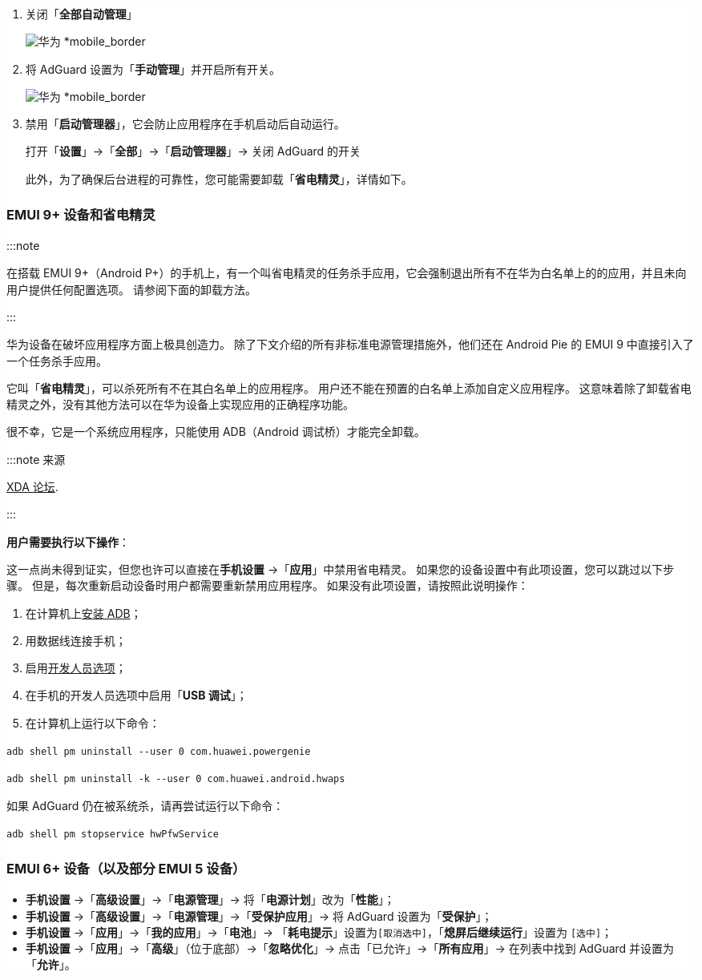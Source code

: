 1. 关闭「**全部自动管理**」

    ![华为 *mobile_border](https://cdn.adtidy.org/public/Adguard/screenshots/android/huawei2en.png)

1. 将 AdGuard 设置为「**手动管理**」并开启所有开关。

    ![华为 *mobile_border](https://cdn.adtidy.org/public/Adguard/screenshots/android/huawei3en.png)

1. 禁用「**启动管理器**」，它会防止应用程序在手机启动后自动运行。

    打开「**设置**」→「**全部**」→「**启动管理器**」→ 关闭 AdGuard 的开关

    此外，为了确保后台进程的可靠性，您可能需要卸载「**省电精灵**」，详情如下。

### EMUI 9+ 设备和省电精灵

:::note

在搭载 EMUI 9+（Android P+）的手机上，有一个叫省电精灵的任务杀手应用，它会强制退出所有不在华为白名单上的的应用，并且未向用户提供任何配置选项。 请参阅下面的卸载方法。

:::

华为设备在破坏应用程序方面上极具创造力。 除了下文介绍的所有非标准电源管理措施外，他们还在 Android Pie 的 EMUI 9 中直接引入了一个任务杀手应用。

它叫「**省电精灵**」，可以杀死所有不在其白名单上的应用程序。 用户还不能在预置的白名单上添加自定义应用程序。 这意味着除了卸载省电精灵之外，没有其他方法可以在华为设备上实现应用的正确程序功能。

很不幸，它是一个系统应用程序，只能使用 ADB（Android 调试桥）才能完全卸载。

:::note 来源

[XDA 论坛](https://forum.xda-developers.com/mate-20-pro/themes/remove-powergenie-to-allow-background-t3890409).

:::

**用户需要执行以下操作**：

这一点尚未得到证实，但您也许可以直接在**手机设置** →「**应用**」中禁用省电精灵。 如果您的设备设置中有此项设置，您可以跳过以下步骤。 但是，每次重新启动设备时用户都需要重新禁用应用程序。 如果没有此项设置，请按照此说明操作：

1. 在计算机上[安装 ADB](https://www.xda-developers.com/install-adb-windows-macos-linux/)；

1. 用数据线连接手机；

1. 启用[开发人员选项](https://developer.android.com/studio/debug/dev-options.html)；

1. 在手机的开发人员选项中启用「**USB 调试**」；

1. 在计算机上运行以下命令：

`adb shell pm uninstall --user 0 com.huawei.powergenie`

`adb shell pm uninstall -k --user 0 com.huawei.android.hwaps`

如果 AdGuard 仍在被系统杀，请再尝试运行以下命令：

`adb shell pm stopservice hwPfwService`

### EMUI 6+ 设备（以及部分 EMUI 5 设备）

- **手机设置** →「**高级设置**」→「**电源管理**」→ 将「**电源计划**」改为「**性能**」；
- **手机设置** →「**高级设置**」→「**电源管理**」→「**受保护应用**」→ 将 AdGuard 设置为「**受保护**」；
- **手机设置** →「**应用**」→「**我的应用**」→「**电池**」→ 「**耗电提示**」设置为`[取消选中]`，「**熄屏后继续运行**」设置为 `[选中]`；
- **手机设置** →「**应用**」→「**高级**」（位于底部）→「**忽略优化**」→ 点击「已允许」→「**所有应用**」→ 在列表中找到 AdGuard 并设置为「**允许**」。
